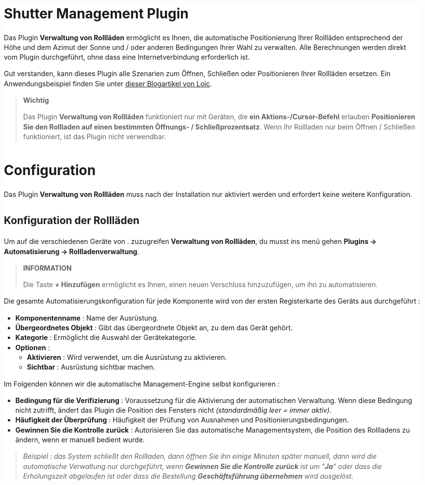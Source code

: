 # Shutter Management Plugin

Das Plugin **Verwaltung von Rollläden** ermöglicht es Ihnen, die automatische Positionierung Ihrer Rollläden entsprechend der Höhe und dem Azimut der Sonne und / oder anderen Bedingungen Ihrer Wahl zu verwalten. Alle Berechnungen werden direkt vom Plugin durchgeführt, ohne dass eine Internetverbindung erforderlich ist.

Gut verstanden, kann dieses Plugin alle Szenarien zum Öffnen, Schließen oder Positionieren Ihrer Rollläden ersetzen. Ein Anwendungsbeispiel finden Sie unter [dieser Blogartikel von Loïc](https://blog.jeedom.com/5543-gestion-de-mes-volets/).

>**Wichtig**
>
>Das Plugin **Verwaltung von Rollläden** funktioniert nur mit Geräten, die **ein Aktions-/Cursor-Befehl** erlauben **Positionieren Sie den Rollladen auf einen bestimmten Öffnungs- / Schließprozentsatz**. Wenn Ihr Rollladen nur beim Öffnen / Schließen funktioniert, ist das Plugin nicht verwendbar.

# Configuration

Das Plugin **Verwaltung von Rollläden** muss nach der Installation nur aktiviert werden und erfordert keine weitere Konfiguration.

## Konfiguration der Rollläden

Um auf die verschiedenen Geräte von . zuzugreifen **Verwaltung von Rollläden**, du musst ins menü gehen **Plugins → Automatisierung → Rollladenverwaltung**.

>**INFORMATION**
>    
>Die Taste **+ Hinzufügen** ermöglicht es Ihnen, einen neuen Verschluss hinzuzufügen, um ihn zu automatisieren.

Die gesamte Automatisierungskonfiguration für jede Komponente wird von der ersten Registerkarte des Geräts aus durchgeführt :

- **Komponentenname** : Name der Ausrüstung.
- **Übergeordnetes Objekt** : Gibt das übergeordnete Objekt an, zu dem das Gerät gehört.
- **Kategorie** : Ermöglicht die Auswahl der Gerätekategorie.
- **Optionen** :
    - **Aktivieren** : Wird verwendet, um die Ausrüstung zu aktivieren.
    - **Sichtbar** : Ausrüstung sichtbar machen.

Im Folgenden können wir die automatische Management-Engine selbst konfigurieren :

- **Bedingung für die Verifizierung** : Voraussetzung für die Aktivierung der automatischen Verwaltung. Wenn diese Bedingung nicht zutrifft, ändert das Plugin die Position des Fensters nicht *(standardmäßig leer = immer aktiv)*.
- **Häufigkeit der Überprüfung** : Häufigkeit der Prüfung von Ausnahmen und Positionierungsbedingungen.
- **Gewinnen Sie die Kontrolle zurück** : Autorisieren Sie das automatische Managementsystem, die Position des Rollladens zu ändern, wenn er manuell bedient wurde.
>*Beispiel : das System schließt den Rollladen, dann öffnen Sie ihn einige Minuten später manuell, dann wird die automatische Verwaltung nur durchgeführt, wenn **Gewinnen Sie die Kontrolle zurück** ist um "**Ja**" oder dass die Erholungszeit abgelaufen ist oder dass die Bestellung **Geschäftsführung übernehmen** wird ausgelöst.*
